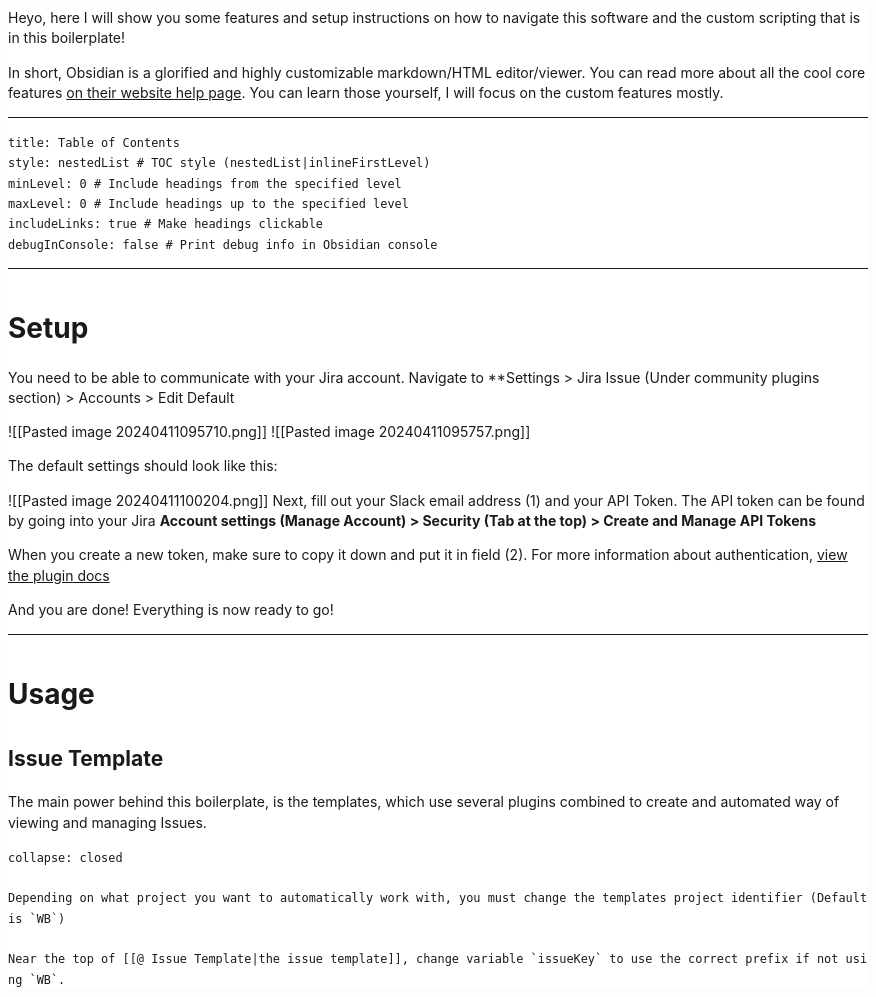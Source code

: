 Heyo, here I will show you some features and setup instructions on how to navigate this software and the custom scripting that is in this boilerplate!

In short, Obsidian is a glorified and highly customizable markdown/HTML editor/viewer. You can read more about all the cool core features [on their website help page](https://help.obsidian.md/Home). You can learn those yourself, I will focus on the custom features mostly.

<hr>

```table-of-contents
title: Table of Contents
style: nestedList # TOC style (nestedList|inlineFirstLevel)
minLevel: 0 # Include headings from the specified level
maxLevel: 0 # Include headings up to the specified level
includeLinks: true # Make headings clickable
debugInConsole: false # Print debug info in Obsidian console
```

<hr>

# Setup

You need to be able to communicate with your Jira account.
Navigate to **Settings > Jira Issue (Under community plugins section) > Accounts > Edit Default

![[Pasted image 20240411095710.png]] ![[Pasted image 20240411095757.png]]

The default settings should look like this:

![[Pasted image 20240411100204.png]]
Next, fill out your Slack email address (1) and your API Token.
The API token can be found by going into your Jira **Account settings (Manage Account) > Security (Tab at the top) > Create and Manage API Tokens**

When you create a new token, make sure to copy it down and put it in field (2).
For more information about authentication, [view the plugin docs](https://marc0l92.github.io/obsidian-jira-issue/docs/configuration/authentication)

And you are done! Everything is now ready to go!

<hr>

# Usage

## Issue Template

The main power behind this boilerplate, is the templates, which use several plugins combined to create and automated way of viewing and managing Issues.

```ad-attention
collapse: closed

Depending on what project you want to automatically work with, you must change the templates project identifier (Default is `WB`)

Near the top of [[@ Issue Template|the issue template]], change variable `issueKey` to use the correct prefix if not using `WB`.
```
